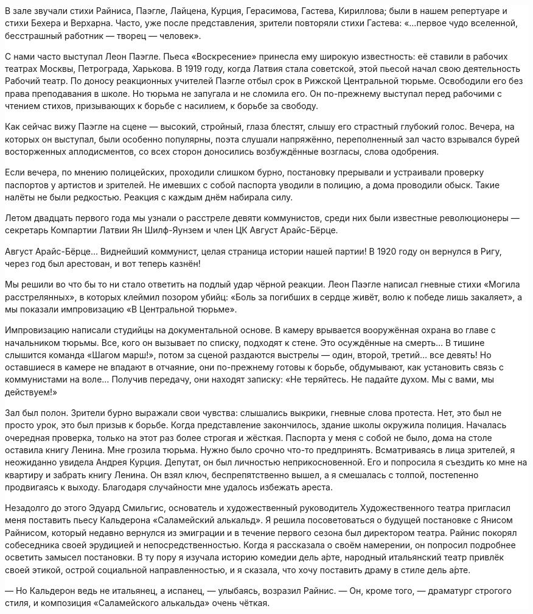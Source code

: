 В зале звучали стихи Райниса, Паэгле, Лайцена, Курция, Герасимова, Гастева, Кириллова; были в нашем репертуаре и стихи Бехера и Верхарна. Часто, уже после представления, зрители повторяли стихи Гастева: «…первое чудо вселенной, бесстрашный работник — творец — человек».

С нами часто выступал Леон Паэгле. Пьеса «Воскресение» принесла ему широкую известность: её ставили в рабочих театрах Москвы, Петрограда, Харькова. В 1919 году, когда Латвия стала советской, этой пьесой начал свою деятельность Рабочий театр. По доносу реакционных учителей Паэгле отбыл срок в Рижской Центральной тюрьме. Освободили его без права преподавания в школе. Но тюрьма не запугала и не сломила его. Он по-прежнему выступал перед рабочими с чтением стихов, призывающих к борьбе с насилием, к борьбе за свободу.

Как сейчас вижу Паэгле на сцене — высокий, стройный, глаза блестят, слышу его страстный глубокий голос. Вечера, на которых он выступал, были особенно популярны, поэта слушали напряжённо, переполненный зал часто взрывался бурей восторженных аплодисментов, со всех сторон доносились возбуждённые возгласы, слова одобрения.

Если вечера, по мнению полицейских, проходили слишком бурно, постановку прерывали и устраивали проверку паспортов у артистов и зрителей. Не имевших с собой паспорта уводили в полицию, а дома проводили обыск. Такие налёты не были редкостью. Реакция с каждым днём набирала силу.

Летом двадцать первого года мы узнали о расстреле девяти коммунистов, среди них были известные революционеры — секретарь Компартии Латвии Ян Шилф-Яунзем и член ЦК Август Арайс-Бёрце.

Август Арайс-Бёрце… Виднейший коммунист, целая страница истории нашей партии! В 1920 году он вернулся в Ригу, через год был арестован, и вот теперь казнён!

Мы решили во что бы то ни стало ответить на подлый удар чёрной реакции. Леон Паэгле написал гневные стихи «Могила расстрелянных», в которых клеймил позором убийц: «Боль за погибших в сердце живёт, волю к победе лишь закаляет», а мы показали импровизацию «В Центральной тюрьме».

Импровизацию написали студийцы на документальной основе. В камеру врывается вооружённая охрана во главе с начальником тюрьмы. Все, кого он вызывает по списку, подходят к стене. Это осуждённые на смерть… В тишине слышится команда «Шагом марш!», потом за сценой раздаются выстрелы — один, второй, третий… все девять! Но оставшиеся в камере не впадают в отчаяние, они по-прежнему готовы к борьбе, обдумывают, как установить связь с коммунистами на воле… Получив передачу, они находят записку: «Не теряйтесь. Не падайте духом. Мы с вами, мы действуем!»

Зал был полон. Зрители бурно выражали свои чувства: слышались выкрики, гневные слова протеста. Нет, это был не просто урок, это был призыв к борьбе. Когда представление закончилось, здание школы окружила полиция. Началась очередная проверка, только на этот раз более строгая и жёсткая. Паспорта у меня с собой не было, дома на столе оставила книгу Ленина. Мне грозила тюрьма. Нужно было срочно что-то предпринять. Всматриваясь в лица зрителей, я неожиданно увидела Андрея Курция. Депутат, он был личностью неприкосновенной. Его и попросила я съездить ко мне на квартиру и забрать книгу Ленина. Он взял ключ, беспрепятственно вышел, а я смешалась с толпой, постепенно продвигаясь к выходу. Благодаря случайности мне удалось избежать ареста.

Незадолго до этого Эдуард Смильгис, основатель и художественный руководитель Художественного театра пригласил меня поставить пьесу Кальдерона «Саламейский алькальд». Я решила посоветоваться о будущей постановке с Янисом Райнисом, который недавно вернулся из эмиграции и в течение первого сезона был директором театра. Райнис покорял собеседника своей эрудицией и непосредственностью. Когда я рассказала о своём намерении, он попросил подробнее осветить замысел постановки. В ту пору я изучала историю комедии дель а́рте, народный итальянский театр привлёк своей этикой, острой социальной направленностью, и я сказала, что хочу поставить драму в стиле дель а́рте.

— Но Кальдерон ведь не итальянец, а испанец, — улыбаясь, возразил Райнис. — Он, кроме того, — драматург строгого стиля, и композиция «Саламейского алькальда» очень чёткая.
